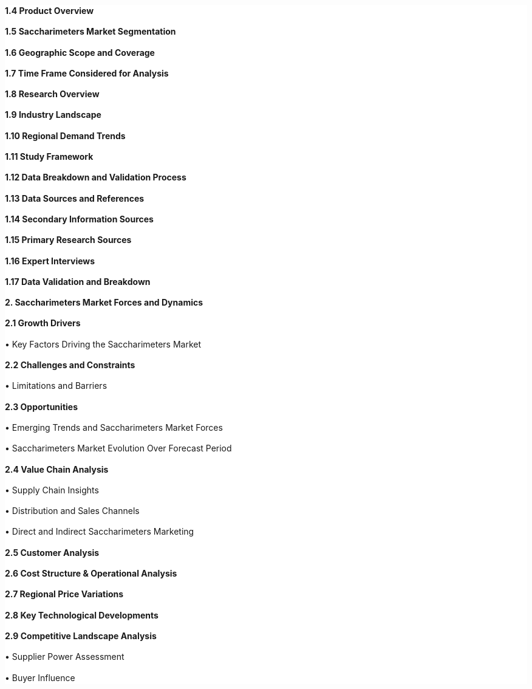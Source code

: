 <strong>1.4 Product Overview</strong>

<strong>1.5 Saccharimeters Market Segmentation</strong>

<strong>1.6 Geographic Scope and Coverage</strong>

<strong>1.7 Time Frame Considered for Analysis</strong>

<strong>1.8 Research Overview</strong>

<strong>1.9 Industry Landscape</strong>

<strong>1.10 Regional Demand Trends</strong>

<strong>1.11 Study Framework</strong>

<strong>1.12 Data Breakdown and Validation Process</strong>

<strong>1.13 Data Sources and References</strong>

<strong>1.14 Secondary Information Sources</strong>

<strong>1.15 Primary Research Sources</strong>

<strong>1.16 Expert Interviews</strong>

<strong>1.17 Data Validation and Breakdown</strong>

<strong>2. Saccharimeters Market Forces and Dynamics</strong>

<strong>2.1 Growth Drivers</strong>

• Key Factors Driving the Saccharimeters Market

<strong>2.2 Challenges and Constraints</strong>

• Limitations and Barriers

<strong>2.3 Opportunities</strong>

• Emerging Trends and Saccharimeters Market Forces

• Saccharimeters Market Evolution Over Forecast Period

<strong>2.4 Value Chain Analysis</strong>

• Supply Chain Insights

• Distribution and Sales Channels

• Direct and Indirect Saccharimeters Marketing

<strong>2.5 Customer Analysis</strong>

<strong>2.6 Cost Structure & Operational Analysis</strong>

<strong>2.7 Regional Price Variations</strong>

<strong>2.8 Key Technological Developments</strong>

<strong>2.9 Competitive Landscape Analysis</strong>

• Supplier Power Assessment

• Buyer Influence
